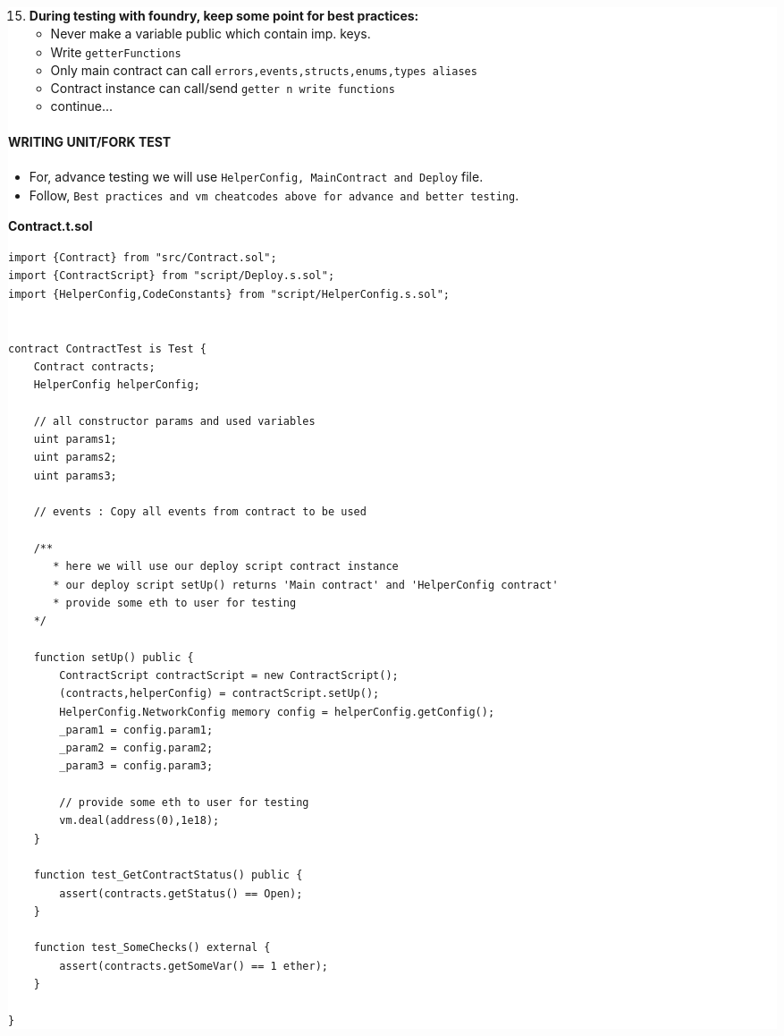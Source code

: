 
15. **During testing with foundry, keep some point for best practices:**
    - Never make a variable public which contain imp. keys.
    - Write `getterFunctions` 
    - Only main contract can call `errors,events,structs,enums,types aliases`
    - Contract instance can call/send `getter n write functions`
    - continue...




#### WRITING UNIT/FORK TEST

- For, advance testing we will use `HelperConfig, MainContract and Deploy` file.
- Follow, `Best practices and vm cheatcodes above for advance and better testing`.


**Contract.t.sol**
```solidity
import {Contract} from "src/Contract.sol";
import {ContractScript} from "script/Deploy.s.sol";
import {HelperConfig,CodeConstants} from "script/HelperConfig.s.sol";


contract ContractTest is Test {
    Contract contracts;
    HelperConfig helperConfig;

    // all constructor params and used variables
    uint params1;
    uint params2;
    uint params3;

    // events : Copy all events from contract to be used

    /**
       * here we will use our deploy script contract instance
       * our deploy script setUp() returns 'Main contract' and 'HelperConfig contract'
       * provide some eth to user for testing
    */

    function setUp() public {
        ContractScript contractScript = new ContractScript();
        (contracts,helperConfig) = contractScript.setUp();
        HelperConfig.NetworkConfig memory config = helperConfig.getConfig();
        _param1 = config.param1;
        _param2 = config.param2;
        _param3 = config.param3;

        // provide some eth to user for testing
        vm.deal(address(0),1e18);
    }

    function test_GetContractStatus() public {
        assert(contracts.getStatus() == Open);
    }

    function test_SomeChecks() external {
        assert(contracts.getSomeVar() == 1 ether);
    }

}
```
